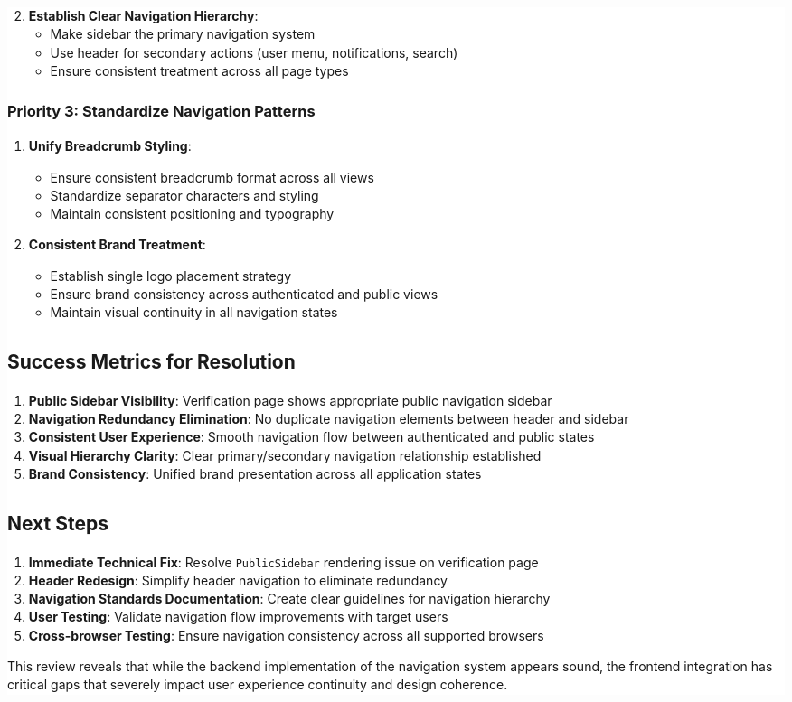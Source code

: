 2. **Establish Clear Navigation Hierarchy**:
   - Make sidebar the primary navigation system
   - Use header for secondary actions (user menu, notifications, search)
   - Ensure consistent treatment across all page types

### Priority 3: Standardize Navigation Patterns
1. **Unify Breadcrumb Styling**:
   - Ensure consistent breadcrumb format across all views
   - Standardize separator characters and styling
   - Maintain consistent positioning and typography

2. **Consistent Brand Treatment**:
   - Establish single logo placement strategy
   - Ensure brand consistency across authenticated and public views
   - Maintain visual continuity in all navigation states

## Success Metrics for Resolution

1. **Public Sidebar Visibility**: Verification page shows appropriate public navigation sidebar
2. **Navigation Redundancy Elimination**: No duplicate navigation elements between header and sidebar
3. **Consistent User Experience**: Smooth navigation flow between authenticated and public states
4. **Visual Hierarchy Clarity**: Clear primary/secondary navigation relationship established
5. **Brand Consistency**: Unified brand presentation across all application states

## Next Steps

1. **Immediate Technical Fix**: Resolve `PublicSidebar` rendering issue on verification page
2. **Header Redesign**: Simplify header navigation to eliminate redundancy
3. **Navigation Standards Documentation**: Create clear guidelines for navigation hierarchy
4. **User Testing**: Validate navigation flow improvements with target users
5. **Cross-browser Testing**: Ensure navigation consistency across all supported browsers

This review reveals that while the backend implementation of the navigation system appears sound, the frontend integration has critical gaps that severely impact user experience continuity and design coherence.